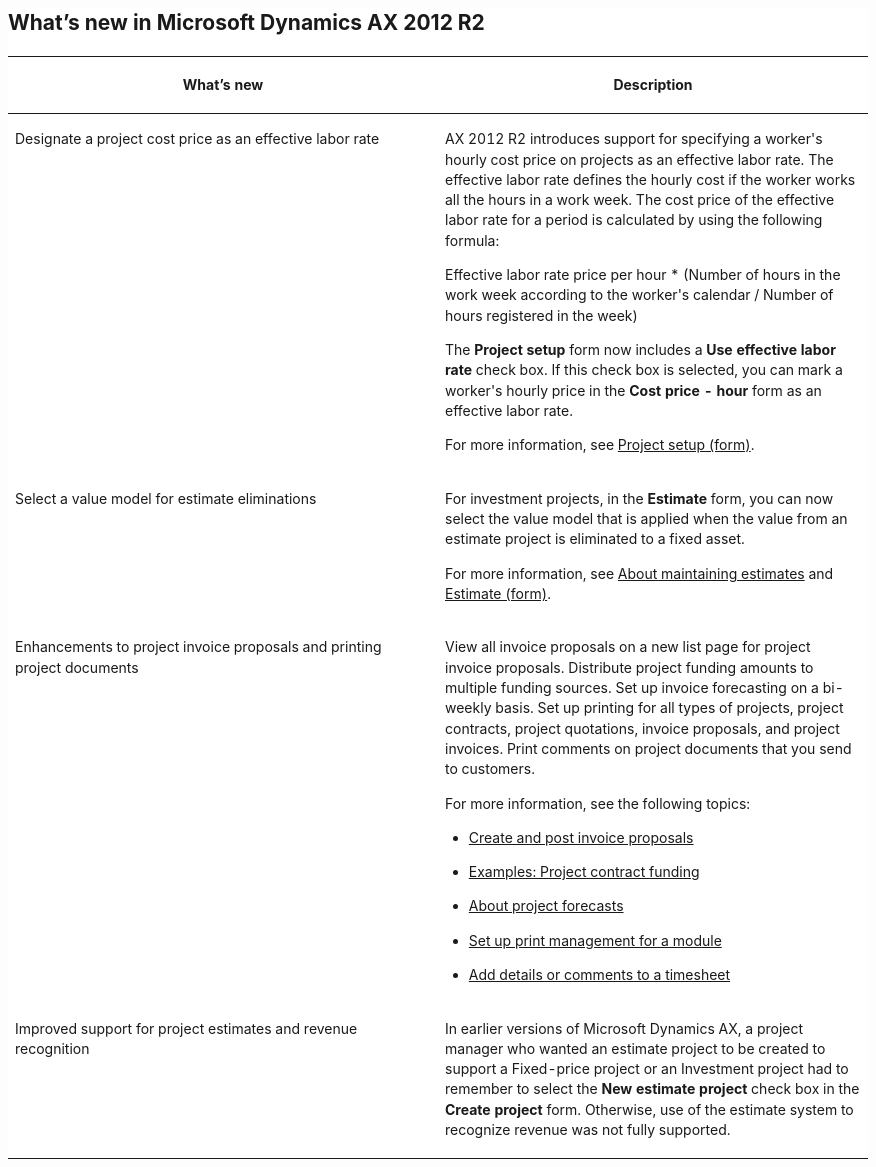 
## What’s new in Microsoft Dynamics AX 2012 R2

<table>
<colgroup>
<col style="width: 50%" />
<col style="width: 50%" />
</colgroup>
<thead>
<tr class="header">
<th><p>What’s new</p></th>
<th><p>Description</p></th>
</tr>
</thead>
<tbody>
<tr class="odd">
<td><p>Designate a project cost price as an effective labor rate</p></td>
<td><p>AX 2012 R2 introduces support for specifying a worker's hourly cost price on projects as an effective labor rate. The effective labor rate defines the hourly cost if the worker works all the hours in a work week. The cost price of the effective labor rate for a period is calculated by using the following formula:</p>
<p>Effective labor rate price per hour * (Number of hours in the work week according to the worker's calendar / Number of hours registered in the week)</p>
<p>The <strong>Project setup</strong> form now includes a <strong>Use effective labor rate</strong> check box. If this check box is selected, you can mark a worker's hourly price in the <strong>Cost price - hour</strong> form as an effective labor rate.</p>
<p>For more information, see <a href="https://technet.microsoft.com/en-us/library/hh209540(v=ax.60)">Project setup (form)</a>.</p></td>
</tr>
<tr class="even">
<td><p>Select a value model for estimate eliminations</p></td>
<td><p>For investment projects, in the <strong>Estimate</strong> form, you can now select the value model that is applied when the value from an estimate project is eliminated to a fixed asset.</p>
<p>For more information, see <a href="about-maintaining-estimates.md">About maintaining estimates</a> and <a href="https://technet.microsoft.com/en-us/library/aa590971(v=ax.60)">Estimate (form)</a>.</p></td>
</tr>
<tr class="odd">
<td><p>Enhancements to project invoice proposals and printing project documents</p></td>
<td><p>View all invoice proposals on a new list page for project invoice proposals. Distribute project funding amounts to multiple funding sources. Set up invoice forecasting on a bi-weekly basis. Set up printing for all types of projects, project contracts, project quotations, invoice proposals, and project invoices. Print comments on project documents that you send to customers.</p>
<p>For more information, see the following topics:</p>
<ul>
<li><p><a href="create-and-post-invoice-proposals.md">Create and post invoice proposals</a></p></li>
<li><p><a href="examples-project-contract-funding.md">Examples: Project contract funding</a></p></li>
<li><p><a href="about-project-forecasts.md">About project forecasts</a></p></li>
<li><p><a href="set-up-print-management-for-a-module.md">Set up print management for a module</a></p></li>
<li><p><a href="add-details-or-comments-to-a-timesheet.md">Add details or comments to a timesheet</a></p></li>
</ul></td>
</tr>
<tr class="even">
<td><p>Improved support for project estimates and revenue recognition</p></td>
<td><p>In earlier versions of Microsoft Dynamics AX, a project manager who wanted an estimate project to be created to support a Fixed-price project or an Investment project had to remember to select the <strong>New estimate project</strong> check box in the <strong>Create project</strong> form. Otherwise, use of the estimate system to recognize revenue was not fully supported.</p>